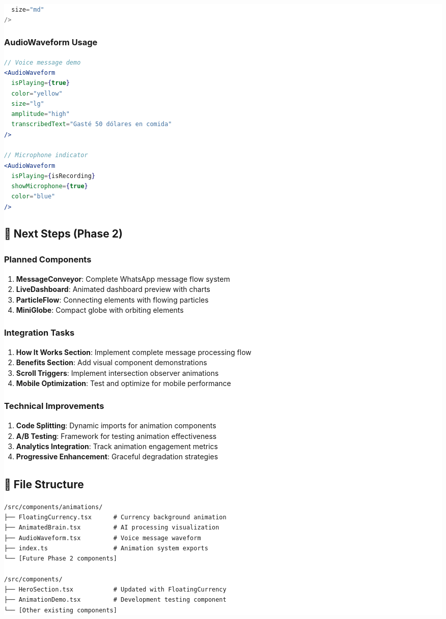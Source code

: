 ```jsx
  size="md" 
/>
```

### AudioWaveform Usage
```jsx
// Voice message demo
<AudioWaveform 
  isPlaying={true}
  color="yellow"
  size="lg"
  amplitude="high"
  transcribedText="Gasté 50 dólares en comida"
/>

// Microphone indicator
<AudioWaveform 
  isPlaying={isRecording}
  showMicrophone={true}
  color="blue"
/>
```

## 🔄 Next Steps (Phase 2)

### Planned Components
1. **MessageConveyor**: Complete WhatsApp message flow system
2. **LiveDashboard**: Animated dashboard preview with charts
3. **ParticleFlow**: Connecting elements with flowing particles  
4. **MiniGlobe**: Compact globe with orbiting elements

### Integration Tasks
1. **How It Works Section**: Implement complete message processing flow
2. **Benefits Section**: Add visual component demonstrations
3. **Scroll Triggers**: Implement intersection observer animations
4. **Mobile Optimization**: Test and optimize for mobile performance

### Technical Improvements
1. **Code Splitting**: Dynamic imports for animation components
2. **A/B Testing**: Framework for testing animation effectiveness
3. **Analytics Integration**: Track animation engagement metrics
4. **Progressive Enhancement**: Graceful degradation strategies

## 📁 File Structure

```
/src/components/animations/
├── FloatingCurrency.tsx      # Currency background animation
├── AnimatedBrain.tsx         # AI processing visualization  
├── AudioWaveform.tsx         # Voice message waveform
├── index.ts                  # Animation system exports
└── [Future Phase 2 components]

/src/components/
├── HeroSection.tsx           # Updated with FloatingCurrency
├── AnimationDemo.tsx         # Development testing component
└── [Other existing components]
```
